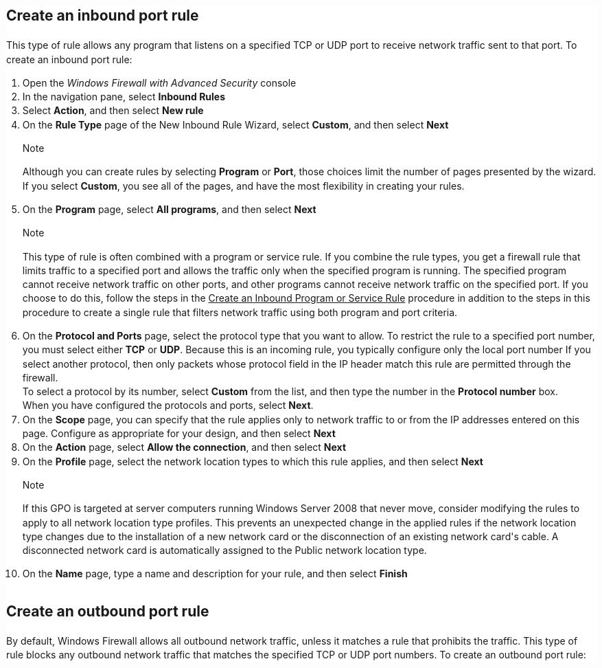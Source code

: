 ## Create an inbound port rule

This type of rule allows any program that listens on a specified TCP or UDP port to receive network traffic sent to that port. To create an inbound port rule:

1. Open the *Windows Firewall with Advanced Security* console
1. In the navigation pane, select **Inbound Rules**
1. Select **Action**, and then select **New rule**
1. On the **Rule Type** page of the New Inbound Rule Wizard, select **Custom**, and then select **Next**
   > [!NOTE]
   > Although you can create rules by selecting **Program** or **Port**, those choices limit the number of pages presented by the wizard. If you select **Custom**, you see all of the pages, and have the most flexibility in creating your rules.
1. On the **Program** page, select **All programs**, and then select **Next**
   > [!NOTE]
   > This type of rule is often combined with a program or service rule. If you combine the rule types, you get a firewall rule that limits traffic to a specified port and allows the traffic only when the specified program is running. The specified program cannot receive network traffic on other ports, and other programs cannot receive network traffic on the specified port. If you choose to do this, follow the steps in the [Create an Inbound Program or Service Rule](#create-an-inbound-program-or-service-rule) procedure in addition to the steps in this procedure to create a single rule that filters network traffic using both program and port criteria.
1. On the **Protocol and Ports** page, select the protocol type that you want to allow. To restrict the rule to a specified port number, you must select either **TCP** or **UDP**. Because this is an incoming rule, you typically configure only the local port number
   If you select another protocol, then only packets whose protocol field in the IP header match this rule are permitted through the firewall.\
   To select a protocol by its number, select **Custom** from the list, and then type the number in the **Protocol number** box.\
   When you have configured the protocols and ports, select **Next**.
1. On the **Scope** page, you can specify that the rule applies only to network traffic to or from the IP addresses entered on this page. Configure as appropriate for your design, and then select **Next**
1. On the **Action** page, select **Allow the connection**, and then select **Next**
1. On the **Profile** page, select the network location types to which this rule applies, and then select **Next**
   > [!NOTE]
   > If this GPO is targeted at server computers running Windows Server 2008 that never move, consider modifying the rules to apply to all network location type profiles. This prevents an unexpected change in the applied rules if the network location type changes due to the installation of a new network card or the disconnection of an existing network card's cable. A disconnected network card is automatically assigned to the Public network location type.
1. On the **Name** page, type a name and description for your rule, and then select **Finish**

## Create an outbound port rule

By default, Windows Firewall allows all outbound network traffic, unless it matches a rule that prohibits the traffic. This type of rule blocks any outbound network traffic that matches the specified TCP or UDP port numbers. To create an outbound port rule:


[GPPC]: /windows/security/operating-system-security/network-security/windows-firewall/tools#group-policy-processing-considerations